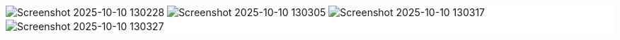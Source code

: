 <img width="665" height="258" alt="Screenshot 2025-10-10 130228" src="https://github.com/user-attachments/assets/642cfd58-c0c1-40dc-87e2-2007c469ed15" />

<img width="510" height="289" alt="Screenshot 2025-10-10 130305" src="https://github.com/user-attachments/assets/c370653c-86ba-4add-9dd0-b2f414d98813" />

<img width="505" height="224" alt="Screenshot 2025-10-10 130317" src="https://github.com/user-attachments/assets/ccab2734-5134-4b7a-b813-2ec32998b19c" />

<img width="633" height="380" alt="Screenshot 2025-10-10 130327" src="https://github.com/user-attachments/assets/ec9394b5-3f87-460c-9bc5-ba1644288de5" />




